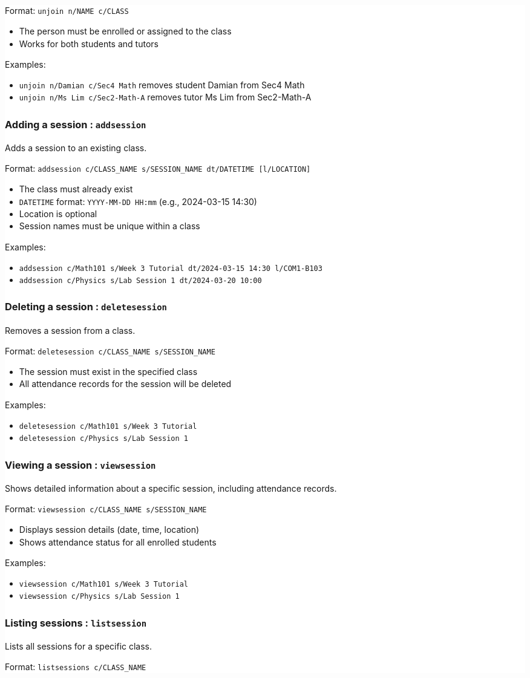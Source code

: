Format: `unjoin n/NAME c/CLASS`

* The person must be enrolled or assigned to the class
* Works for both students and tutors

Examples:
* `unjoin n/Damian c/Sec4 Math` removes student Damian from Sec4 Math
* `unjoin n/Ms Lim c/Sec2-Math-A` removes tutor Ms Lim from Sec2-Math-A

### Adding a session : `addsession`

Adds a session to an existing class.

Format: `addsession c/CLASS_NAME s/SESSION_NAME dt/DATETIME [l/LOCATION]`

* The class must already exist
* `DATETIME` format: `YYYY-MM-DD HH:mm` (e.g., 2024-03-15 14:30)
* Location is optional
* Session names must be unique within a class

Examples:

* `addsession c/Math101 s/Week 3 Tutorial dt/2024-03-15 14:30 l/COM1-B103`
* `addsession c/Physics s/Lab Session 1 dt/2024-03-20 10:00`

### Deleting a session : `deletesession`

Removes a session from a class.

Format: `deletesession c/CLASS_NAME s/SESSION_NAME`

* The session must exist in the specified class
* All attendance records for the session will be deleted

Examples:

* `deletesession c/Math101 s/Week 3 Tutorial`
* `deletesession c/Physics s/Lab Session 1`

### Viewing a session : `viewsession`

Shows detailed information about a specific session, including attendance records.

Format: `viewsession c/CLASS_NAME s/SESSION_NAME`

* Displays session details (date, time, location)
* Shows attendance status for all enrolled students

Examples:

* `viewsession c/Math101 s/Week 3 Tutorial`
* `viewsession c/Physics s/Lab Session 1`

### Listing sessions : `listsession`

Lists all sessions for a specific class.

Format: `listsessions c/CLASS_NAME`
